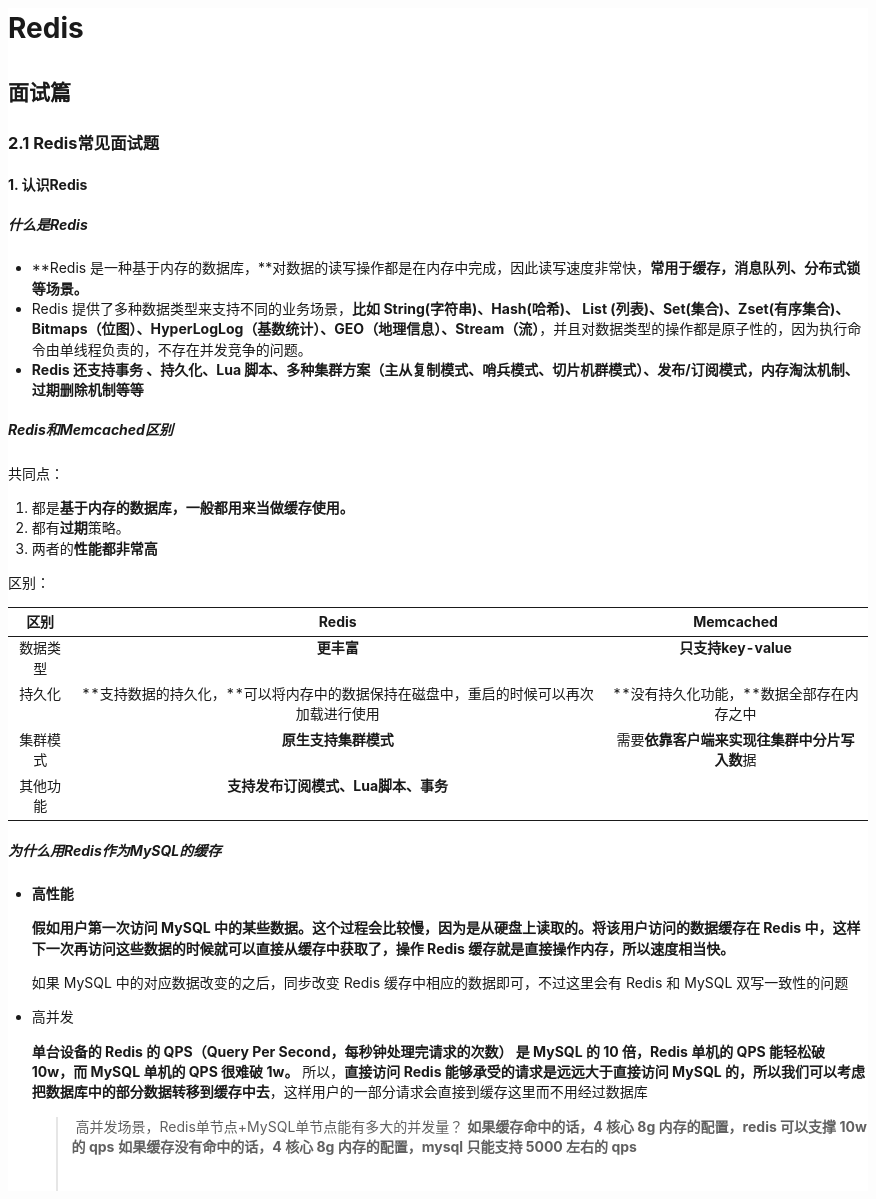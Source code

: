# Redis

## 面试篇

### 2.1 Redis常见面试题

#### 1. 认识Redis

##### 什么是Redis

- **Redis 是一种基于内存的数据库，**对数据的读写操作都是在内存中完成，因此读写速度非常快，**常用于缓存，消息队列、分布式锁等场景。**
- Redis 提供了多种数据类型来支持不同的业务场景，**比如 String(字符串)、Hash(哈希)、 List (列表)、Set(集合)、Zset(有序集合)、Bitmaps（位图）、HyperLogLog（基数统计）、GEO（地理信息）、Stream（流）**，并且对数据类型的操作都是原子性的，因为执行命令由单线程负责的，不存在并发竞争的问题。
- **Redis 还支持事务 、持久化、Lua 脚本、多种集群方案（主从复制模式、哨兵模式、切片机群模式）、发布/订阅模式，内存淘汰机制、过期删除机制等等**

##### Redis和Memcached区别

共同点：

1. 都是**基于内存的数据库，一般都用来当做缓存使用。**
2. 都有**过期**策略。
3. 两者的**性能都非常高** 

区别：

|   区别   |                            Redis                             |                  Memcached                   |
| :------: | :----------------------------------------------------------: | :------------------------------------------: |
| 数据类型 |                          **更丰富**                          |             **只支持key-value**              |
|  持久化  | **支持数据的持久化，**可以将内存中的数据保持在磁盘中，重启的时候可以再次加载进行使用 |   **没有持久化功能，**数据全部存在内存之中   |
| 集群模式 |                     **原生支持集群模式**                     | 需要**依靠客户端来实现往集群中分片写入数**据 |
| 其他功能 |             **支持发布订阅模式、Lua脚本、事务**              |                                              |

##### 为什么用Redis作为MySQL的缓存

- **高性能**

  **假如用户第一次访问 MySQL 中的某些数据。这个过程会比较慢，因为是从硬盘上读取的。将该用户访问的数据缓存在 Redis 中，这样下一次再访问这些数据的时候就可以直接从缓存中获取了，操作 Redis 缓存就是直接操作内存，所以速度相当快。**

  如果 MySQL 中的对应数据改变的之后，同步改变 Redis 缓存中相应的数据即可，不过这里会有 Redis 和 MySQL 双写一致性的问题

- 高并发

  **单台设备的 Redis 的 QPS（Query Per Second，每秒钟处理完请求的次数） 是 MySQL 的 10 倍，Redis 单机的 QPS 能轻松破 10w，而 MySQL 单机的 QPS 很难破 1w。**
  所以，**直接访问 Redis 能够承受的请求是远远大于直接访问 MySQL 的，**所以**我们可以考虑把数据库中的部分数据转移到缓存中去**，这样用户的一部分请求会直接到缓存这里而不用经过数据库

  > ​	高并发场景，Redis单节点+MySQL单节点能有多大的并发量？
  > **如果缓存命中的话，4 核心 8g 内存的配置，redis 可以支撑 10w 的 qps**
  > **如果缓存没有命中的话，4 核心 8g 内存的配置，mysql 只能支持 5000 左右的 qps**
  >
  > ​	
